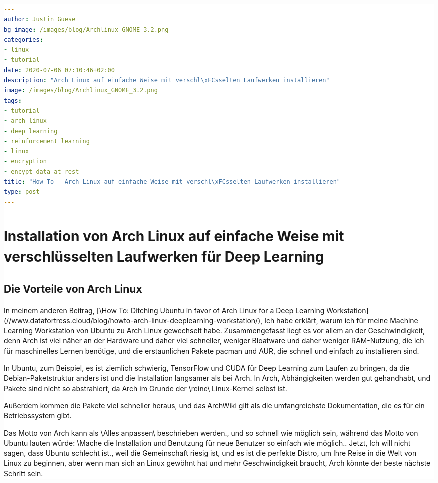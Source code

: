 ```yaml
---
author: Justin Guese
bg_image: /images/blog/Archlinux_GNOME_3.2.png
categories:
- linux
- tutorial
date: 2020-07-06 07:10:46+02:00
description: "Arch Linux auf einfache Weise mit verschl\xFCsselten Laufwerken installieren"
image: /images/blog/Archlinux_GNOME_3.2.png
tags:
- tutorial
- arch linux
- deep learning
- reinforcement learning
- linux
- encryption
- encypt data at rest
title: "How To - Arch Linux auf einfache Weise mit verschl\xFCsselten Laufwerken installieren"
type: post
---
```


# Installation von Arch Linux auf einfache Weise mit verschlüsselten Laufwerken für Deep Learning

## Die Vorteile von Arch Linux

In meinem anderen Beitrag, [\How To: Ditching Ubuntu in favor of Arch Linux for a Deep Learning Workstation\](//www.datafortress.cloud/blog/howto-arch-linux-deeplearning-workstation/), Ich habe erklärt, warum ich für meine Machine Learning Workstation von Ubuntu zu Arch Linux gewechselt habe. Zusammengefasst liegt es vor allem an der Geschwindigkeit, denn Arch ist viel näher an der Hardware und daher viel schneller, weniger Bloatware und daher weniger RAM-Nutzung, die ich für maschinelles Lernen benötige, und die erstaunlichen Pakete pacman und AUR, die schnell und einfach zu installieren sind.

In Ubuntu, zum Beispiel, es ist ziemlich schwierig, TensorFlow und CUDA für Deep Learning zum Laufen zu bringen, da die Debian-Paketstruktur anders ist und die Installation langsamer als bei Arch. In Arch, Abhängigkeiten werden gut gehandhabt, und Pakete sind nicht so abstrahiert, da Arch im Grunde der \reine\ Linux-Kernel selbst ist.

Außerdem kommen die Pakete viel schneller heraus, und das ArchWiki gilt als die umfangreichste Dokumentation, die es für ein Betriebssystem gibt. 

Das Motto von Arch kann als \Alles anpassen\ beschrieben werden., und so schnell wie möglich sein\, während das Motto von Ubuntu lauten würde: \Mache die Installation und Benutzung für neue Benutzer so einfach wie möglich\.. Jetzt, Ich will nicht sagen, dass Ubuntu schlecht ist., weil die Gemeinschaft riesig ist, und es ist die perfekte Distro, um Ihre Reise in die Welt von Linux zu beginnen, aber wenn man sich an Linux gewöhnt hat und mehr Geschwindigkeit braucht, Arch könnte der beste nächste Schritt sein.
